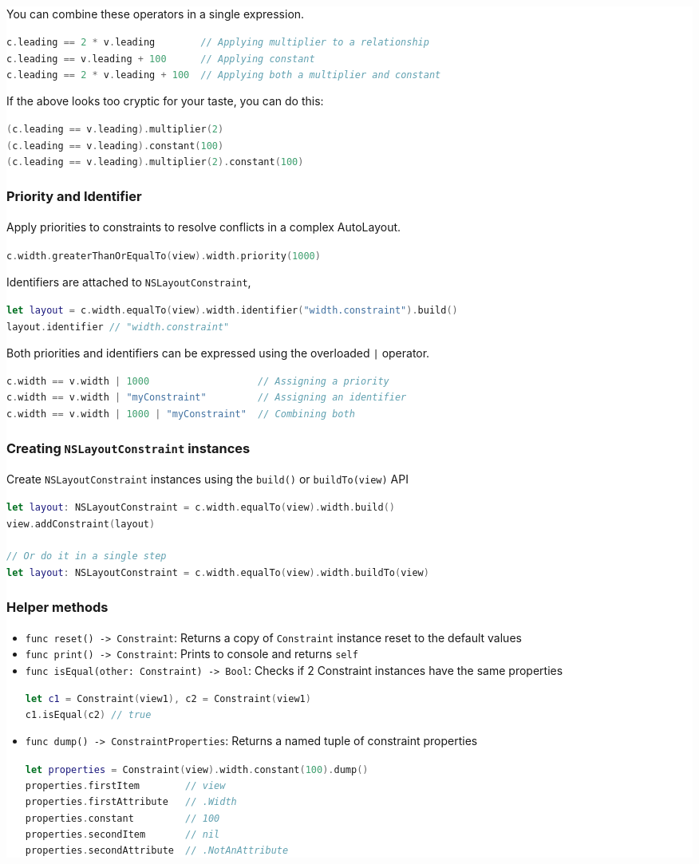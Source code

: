 You can combine these operators in a single expression.

```swift
c.leading == 2 * v.leading        // Applying multiplier to a relationship
c.leading == v.leading + 100      // Applying constant
c.leading == 2 * v.leading + 100  // Applying both a multiplier and constant
```

If the above looks too cryptic for your taste, you can do this:

```swift
(c.leading == v.leading).multiplier(2)
(c.leading == v.leading).constant(100)
(c.leading == v.leading).multiplier(2).constant(100)

```

### Priority and Identifier

Apply priorities to constraints to resolve conflicts in a complex AutoLayout.

```swift
c.width.greaterThanOrEqualTo(view).width.priority(1000)
```

Identifiers are attached to `NSLayoutConstraint`,

```swift
let layout = c.width.equalTo(view).width.identifier("width.constraint").build()
layout.identifier // "width.constraint"
```

Both priorities and identifiers can be expressed using the overloaded `|` operator.

```swift
c.width == v.width | 1000                   // Assigning a priority
c.width == v.width | "myConstraint"         // Assigning an identifier
c.width == v.width | 1000 | "myConstraint"  // Combining both
```

### Creating `NSLayoutConstraint` instances

Create `NSLayoutConstraint` instances using the `build()` or `buildTo(view)` API

```swift
let layout: NSLayoutConstraint = c.width.equalTo(view).width.build()
view.addConstraint(layout)

// Or do it in a single step
let layout: NSLayoutConstraint = c.width.equalTo(view).width.buildTo(view)
```

### Helper methods

- `func reset() -> Constraint`:  Returns a copy of `Constraint` instance reset to the default values
- `func print() -> Constraint`:  Prints to console and returns `self`
- `func isEqual(other: Constraint) -> Bool`: Checks if 2 Constraint instances have the same properties
	```swift
	let c1 = Constraint(view1), c2 = Constraint(view1)
	c1.isEqual(c2) // true
	```
- `func dump() -> ConstraintProperties`:  Returns a named tuple of constraint properties
	```swift
	let properties = Constraint(view).width.constant(100).dump()
	properties.firstItem        // view
	properties.firstAttribute   // .Width
	properties.constant         // 100
	properties.secondItem       // nil
	properties.secondAttribute  // .NotAnAttribute